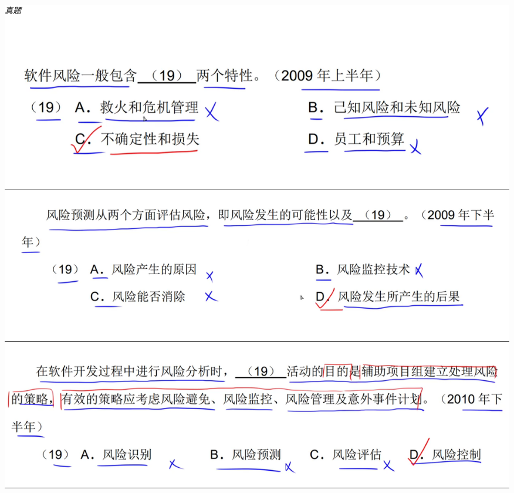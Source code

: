 

###### 真题

![image-20230513233156322](step14_15-10分题-软件工程.assets/image-20230513233156322.png)

---

![image-20230513233253371](step14_15-10分题-软件工程.assets/image-20230513233253371.png)

---

![image-20230513233446354](step14_15-10分题-软件工程.assets/image-20230513233446354.png)

---
